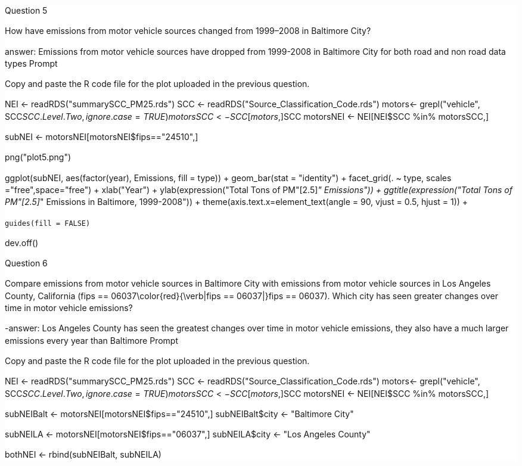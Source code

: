   Question 5

How have emissions from motor vehicle sources changed from 1999–2008 in Baltimore City?


answer: Emissions from motor vehicle sources have dropped from 1999-2008 in Baltimore City for both road and non road data types
Prompt

Copy and paste the R code file for the plot uploaded in the previous question.

NEI <- readRDS("summarySCC_PM25.rds")
  SCC <- readRDS("Source_Classification_Code.rds")
  motors<- grepl("vehicle", SCC$SCC.Level.Two, ignore.case = TRUE)
  motorsSCC <-  SCC[motors,]$SCC
  motorsNEI <- NEI[NEI$SCC %in% motorsSCC,]
  
  
  subNEI <- motorsNEI[motorsNEI$fips=="24510",]
  
  png("plot5.png")
 
  ggplot(subNEI, aes(factor(year), Emissions, fill = type)) + 
    geom_bar(stat = "identity") + 
    facet_grid(. ~ type, scales ="free",space="free") + 
    xlab("Year") + 
    ylab(expression("Total Tons of PM"[2.5]*" Emissions")) + 
    ggtitle(expression("Total Tons of PM"[2.5]*" Emissions in Baltimore, 1999-2008")) +
    theme(axis.text.x=element_text(angle = 90, vjust = 0.5, hjust = 1)) +
    
    guides(fill = FALSE)
  dev.off()
  
  
Question 6

Compare emissions from motor vehicle sources in Baltimore City with emissions from motor vehicle sources in Los Angeles County, California (fips == 06037\color{red}{\verb|fips == 06037|}fips == 06037). Which city has seen greater changes over time in motor vehicle emissions?

-answer: Los Angeles County has seen the greatest changes over time in motor vehicle emissions, they also have a much larger emissions every year than Baltimore
Prompt

Copy and paste the R code file for the plot uploaded in the previous question.

  NEI <- readRDS("summarySCC_PM25.rds")
  SCC <- readRDS("Source_Classification_Code.rds")
  motors<- grepl("vehicle", SCC$SCC.Level.Two, ignore.case = TRUE)
  motorsSCC <-  SCC[motors,]$SCC
  motorsNEI <- NEI[NEI$SCC %in% motorsSCC,]
  
  
  subNEIBalt <- motorsNEI[motorsNEI$fips=="24510",]
  subNEIBalt$city <- "Baltimore City"
  
  
  subNEILA <- motorsNEI[motorsNEI$fips=="06037",]
  subNEILA$city <- "Los Angeles County"
  
  bothNEI <- rbind(subNEIBalt, subNEILA)
  